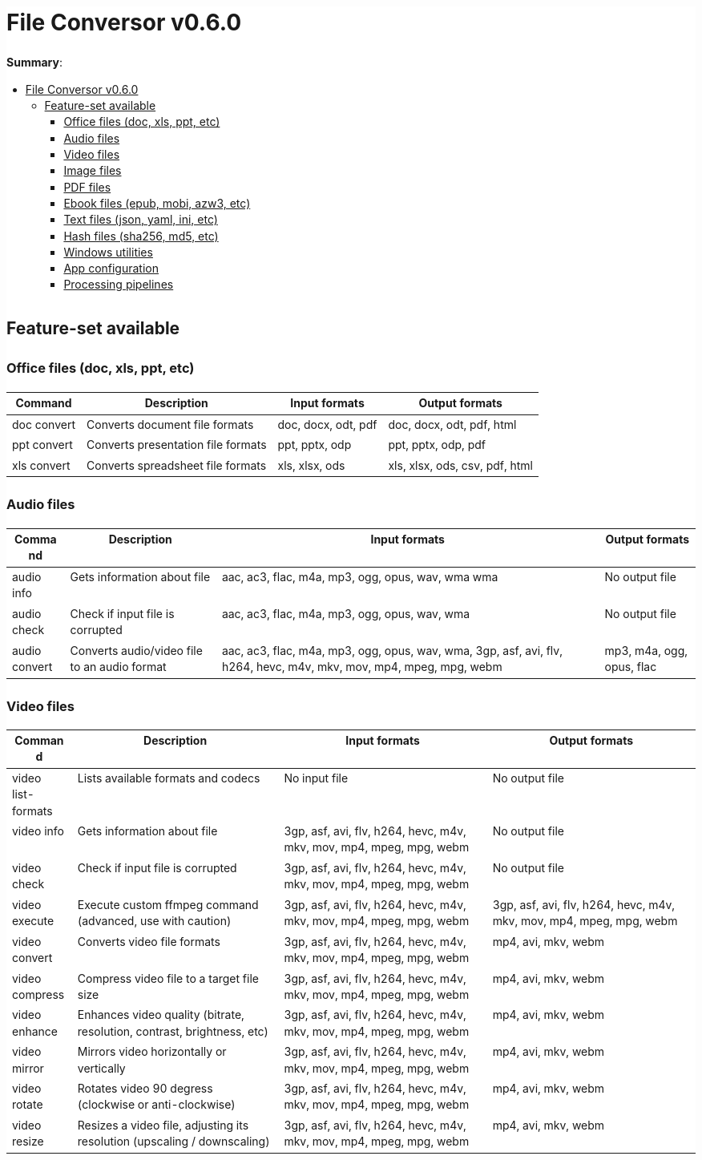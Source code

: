 
# File Conversor v0.6.0

**Summary**:
- [File Conversor v0.6.0](#file-conversor-v060)
  - [Feature-set available](#feature-set-available)
    - [Office files (doc, xls, ppt, etc)](#office-files-doc-xls-ppt-etc)
    - [Audio  files](#audio--files)
    - [Video  files](#video--files)
    - [Image files](#image-files)
    - [PDF files](#pdf-files)
    - [Ebook files (epub, mobi, azw3, etc)](#ebook-files-epub-mobi-azw3-etc)
    - [Text files (json, yaml, ini, etc)](#text-files-json-yaml-ini-etc)
    - [Hash files (sha256, md5, etc)](#hash-files-sha256-md5-etc)
    - [Windows utilities](#windows-utilities)
    - [App configuration](#app-configuration)
    - [Processing pipelines](#processing-pipelines)

## Feature-set available

### Office files (doc, xls, ppt, etc)

| Command     | Description                        | Input formats       | Output formats                 |
| ----------- | ---------------------------------- | ------------------- | ------------------------------ |
| doc convert | Converts document file formats     | doc, docx, odt, pdf | doc, docx, odt, pdf, html      |
| ppt convert | Converts presentation file formats | ppt, pptx, odp      | ppt, pptx, odp, pdf            |
| xls convert | Converts spreadsheet file formats  | xls, xlsx, ods      | xls, xlsx, ods, csv, pdf, html |

### Audio  files

| Command       | Description                                  | Input formats                                                                                                      | Output formats            |
| ------------- | -------------------------------------------- | ------------------------------------------------------------------------------------------------------------------ | ------------------------- |
| audio info    | Gets information about file                  | aac, ac3, flac, m4a, mp3, ogg, opus, wav, wma wma                                                                  | No output file            |
| audio check   | Check if input file is corrupted             | aac, ac3, flac, m4a, mp3, ogg, opus, wav, wma                                                                      | No output file            |
| audio convert | Converts audio/video file to an audio format | aac, ac3, flac, m4a, mp3, ogg, opus, wav, wma, 3gp, asf, avi, flv, h264, hevc, m4v, mkv, mov, mp4, mpeg, mpg, webm | mp3, m4a, ogg, opus, flac |


### Video  files

| Command            | Description                                                              | Input formats                                                       | Output formats                                                      |
| ------------------ | ------------------------------------------------------------------------ | ------------------------------------------------------------------- | ------------------------------------------------------------------- |
| video list-formats | Lists available formats and codecs                                       | No input file                                                       | No output file                                                      |
| video info         | Gets information about file                                              | 3gp, asf, avi, flv, h264, hevc, m4v, mkv, mov, mp4, mpeg, mpg, webm | No output file                                                      |
| video check        | Check if input file is corrupted                                         | 3gp, asf, avi, flv, h264, hevc, m4v, mkv, mov, mp4, mpeg, mpg, webm | No output file                                                      |
| video execute      | Execute custom ffmpeg command (advanced, use with caution)               | 3gp, asf, avi, flv, h264, hevc, m4v, mkv, mov, mp4, mpeg, mpg, webm | 3gp, asf, avi, flv, h264, hevc, m4v, mkv, mov, mp4, mpeg, mpg, webm |
| video convert      | Converts video file formats                                              | 3gp, asf, avi, flv, h264, hevc, m4v, mkv, mov, mp4, mpeg, mpg, webm | mp4, avi, mkv, webm                                                 |
| video compress     | Compress video file to a target file size                                | 3gp, asf, avi, flv, h264, hevc, m4v, mkv, mov, mp4, mpeg, mpg, webm | mp4, avi, mkv, webm                                                 |
| video enhance      | Enhances video quality (bitrate, resolution, contrast, brightness, etc)  | 3gp, asf, avi, flv, h264, hevc, m4v, mkv, mov, mp4, mpeg, mpg, webm | mp4, avi, mkv, webm                                                 |
| video mirror       | Mirrors video horizontally or vertically                                 | 3gp, asf, avi, flv, h264, hevc, m4v, mkv, mov, mp4, mpeg, mpg, webm | mp4, avi, mkv, webm                                                 |
| video rotate       | Rotates video 90 degress (clockwise or anti-clockwise)                   | 3gp, asf, avi, flv, h264, hevc, m4v, mkv, mov, mp4, mpeg, mpg, webm | mp4, avi, mkv, webm                                                 |
| video resize       | Resizes a video file, adjusting its resolution (upscaling / downscaling) | 3gp, asf, avi, flv, h264, hevc, m4v, mkv, mov, mp4, mpeg, mpg, webm | mp4, avi, mkv, webm                                                 |
